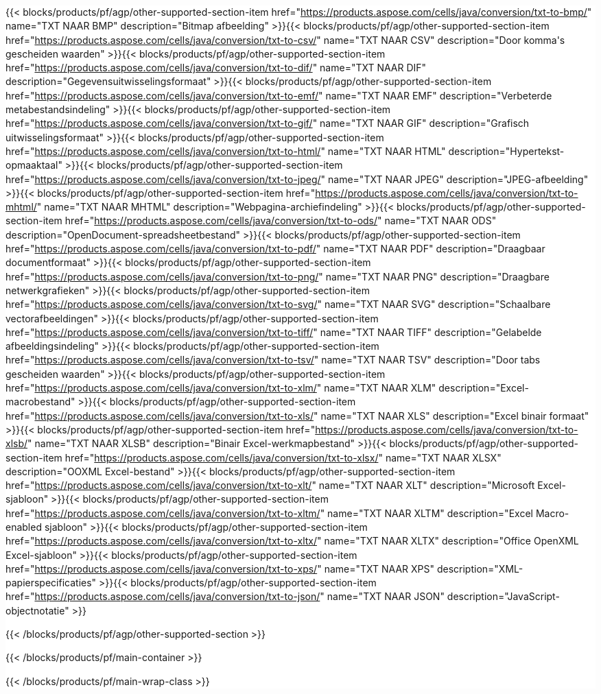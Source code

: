 {{< blocks/products/pf/agp/other-supported-section-item href="https://products.aspose.com/cells/java/conversion/txt-to-bmp/" name="TXT NAAR BMP" description="Bitmap afbeelding" >}}{{< blocks/products/pf/agp/other-supported-section-item href="https://products.aspose.com/cells/java/conversion/txt-to-csv/" name="TXT NAAR CSV" description="Door komma\'s gescheiden waarden" >}}{{< blocks/products/pf/agp/other-supported-section-item href="https://products.aspose.com/cells/java/conversion/txt-to-dif/" name="TXT NAAR DIF" description="Gegevensuitwisselingsformaat" >}}{{< blocks/products/pf/agp/other-supported-section-item href="https://products.aspose.com/cells/java/conversion/txt-to-emf/" name="TXT NAAR EMF" description="Verbeterde metabestandsindeling" >}}{{< blocks/products/pf/agp/other-supported-section-item href="https://products.aspose.com/cells/java/conversion/txt-to-gif/" name="TXT NAAR GIF" description="Grafisch uitwisselingsformaat" >}}{{< blocks/products/pf/agp/other-supported-section-item href="https://products.aspose.com/cells/java/conversion/txt-to-html/" name="TXT NAAR HTML" description="Hypertekst-opmaaktaal" >}}{{< blocks/products/pf/agp/other-supported-section-item href="https://products.aspose.com/cells/java/conversion/txt-to-jpeg/" name="TXT NAAR JPEG" description="JPEG-afbeelding" >}}{{< blocks/products/pf/agp/other-supported-section-item href="https://products.aspose.com/cells/java/conversion/txt-to-mhtml/" name="TXT NAAR MHTML" description="Webpagina-archiefindeling" >}}{{< blocks/products/pf/agp/other-supported-section-item href="https://products.aspose.com/cells/java/conversion/txt-to-ods/" name="TXT NAAR ODS" description="OpenDocument-spreadsheetbestand" >}}{{< blocks/products/pf/agp/other-supported-section-item href="https://products.aspose.com/cells/java/conversion/txt-to-pdf/" name="TXT NAAR PDF" description="Draagbaar documentformaat" >}}{{< blocks/products/pf/agp/other-supported-section-item href="https://products.aspose.com/cells/java/conversion/txt-to-png/" name="TXT NAAR PNG" description="Draagbare netwerkgrafieken" >}}{{< blocks/products/pf/agp/other-supported-section-item href="https://products.aspose.com/cells/java/conversion/txt-to-svg/" name="TXT NAAR SVG" description="Schaalbare vectorafbeeldingen" >}}{{< blocks/products/pf/agp/other-supported-section-item href="https://products.aspose.com/cells/java/conversion/txt-to-tiff/" name="TXT NAAR TIFF" description="Gelabelde afbeeldingsindeling" >}}{{< blocks/products/pf/agp/other-supported-section-item href="https://products.aspose.com/cells/java/conversion/txt-to-tsv/" name="TXT NAAR TSV" description="Door tabs gescheiden waarden" >}}{{< blocks/products/pf/agp/other-supported-section-item href="https://products.aspose.com/cells/java/conversion/txt-to-xlm/" name="TXT NAAR XLM" description="Excel-macrobestand" >}}{{< blocks/products/pf/agp/other-supported-section-item href="https://products.aspose.com/cells/java/conversion/txt-to-xls/" name="TXT NAAR XLS" description="Excel binair formaat" >}}{{< blocks/products/pf/agp/other-supported-section-item href="https://products.aspose.com/cells/java/conversion/txt-to-xlsb/" name="TXT NAAR XLSB" description="Binair Excel-werkmapbestand" >}}{{< blocks/products/pf/agp/other-supported-section-item href="https://products.aspose.com/cells/java/conversion/txt-to-xlsx/" name="TXT NAAR XLSX" description="OOXML Excel-bestand" >}}{{< blocks/products/pf/agp/other-supported-section-item href="https://products.aspose.com/cells/java/conversion/txt-to-xlt/" name="TXT NAAR XLT" description="Microsoft Excel-sjabloon" >}}{{< blocks/products/pf/agp/other-supported-section-item href="https://products.aspose.com/cells/java/conversion/txt-to-xltm/" name="TXT NAAR XLTM" description="Excel Macro-enabled sjabloon" >}}{{< blocks/products/pf/agp/other-supported-section-item href="https://products.aspose.com/cells/java/conversion/txt-to-xltx/" name="TXT NAAR XLTX" description="Office OpenXML Excel-sjabloon" >}}{{< blocks/products/pf/agp/other-supported-section-item href="https://products.aspose.com/cells/java/conversion/txt-to-xps/" name="TXT NAAR XPS" description="XML-papierspecificaties" >}}{{< blocks/products/pf/agp/other-supported-section-item href="https://products.aspose.com/cells/java/conversion/txt-to-json/" name="TXT NAAR JSON" description="JavaScript-objectnotatie" >}}

{{< /blocks/products/pf/agp/other-supported-section >}}

{{< /blocks/products/pf/main-container >}}
    
{{< /blocks/products/pf/main-wrap-class >}}